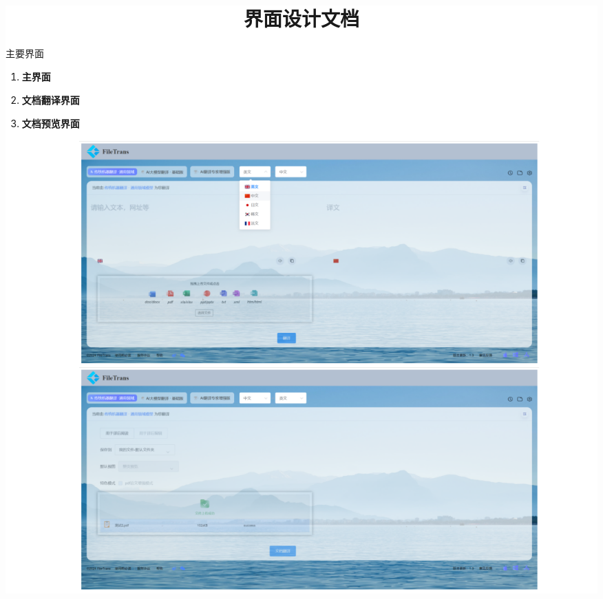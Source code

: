 <h1 align = "center">界面设计文档</h1>

主要界面

1. **主界面**
2. **文档翻译界面**
3. **文档预览界面**


   <div align = "center">
       <img src="../pics/UI_main.png" width="80%" />
       <img src="../pics/UI_file_trans.png" width="80%" />